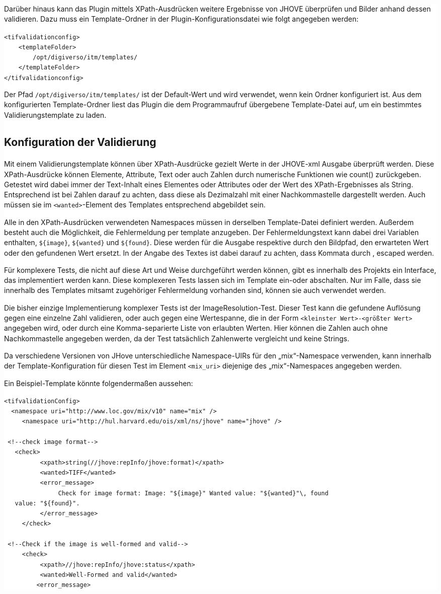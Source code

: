 Darüber hinaus kann das Plugin mittels XPath-Ausdrücken weitere Ergebnisse von JHOVE überprüfen und Bilder anhand dessen validieren. Dazu muss ein Template-Ordner in der Plugin-Konfigurationsdatei wie folgt angegeben werden:

```markup
<tifvalidationconfig>
    <templateFolder>
        /opt/digiverso/itm/templates/
    </templateFolder>
</tifvalidationconfig>
```

Der Pfad `/opt/digiverso/itm/templates/` ist der Default-Wert und wird verwendet, wenn kein Ordner konfiguriert ist. Aus dem konfigurierten Template-Ordner liest das Plugin die dem Programmaufruf übergebene Template-Datei auf, um ein bestimmtes Validierungstemplate zu laden.

## Konfiguration der Validierung

Mit einem Validierungstemplate können über XPath-Ausdrücke gezielt Werte in der JHOVE-xml Ausgabe überprüft werden. Diese XPath-Ausdrücke können Elemente, Attribute, Text oder auch Zahlen durch numerische Funktionen wie count\(\) zurückgeben. Getestet wird dabei immer der Text-Inhalt eines Elementes oder Attributes oder der Wert des XPath-Ergebnisses als String. Entsprechend ist bei Zahlen darauf zu achten, dass diese als Dezimalzahl mit einer Nachkommastelle dargestellt werden. Auch müssen sie im `<wanted>`-Element des Templates entsprechend abgebildet sein. 

Alle in den XPath-Ausdrücken verwendeten Namespaces müssen in derselben Template-Datei definiert werden. Außerdem besteht auch die Möglichkeit, die Fehlermeldung per template anzugeben. Der Fehlermeldungstext kann dabei drei Variablen enthalten, `${image}`, `${wanted}` und `${found}`. Diese werden für die Ausgabe respektive durch den Bildpfad, den erwarteten Wert oder den gefundenen Wert ersetzt. In der Angabe des Textes ist dabei darauf zu achten, dass Kommata durch \, escaped werden.

Für komplexere Tests, die nicht auf diese Art und Weise durchgeführt werden können, gibt es innerhalb des Projekts ein Interface, das implementiert werden kann. Diese komplexeren Tests lassen sich im Template ein-oder abschalten. Nur im Falle, dass sie innerhalb des Templates mitsamt zugehöriger Fehlermeldung vorhanden sind, können sie auch verwendet werden.

Die bisher einzige Implementierung komplexer Tests ist der ImageResolution-Test. Dieser Test kann die gefundene Auflösung gegen eine einzelne Zahl validieren, oder auch gegen eine Wertespanne, die in der Form `<kleinster Wert>-<größter Wert>` angegeben wird, oder durch eine Komma-separierte Liste von erlaubten Werten. Hier können die Zahlen auch ohne Nachkommastelle angegeben werden, da der Test tatsächlich Zahlenwerte vergleicht und keine Strings. 

Da verschiedene Versionen von JHove unterschiedliche Namespace-UIRs für den „mix“-Namespace verwenden, kann innerhalb der Template-Konfiguration für diesen Test im Element `<mix_uri>` diejenige des „mix“-Namespaces angegeben werden.

Ein Beispiel-Template könnte folgendermaßen aussehen:

```markup
<tifvalidationConfig>
  <namespace uri="http://www.loc.gov/mix/v10" name="mix" />
     <namespace uri="http://hul.harvard.edu/ois/xml/ns/jhove" name="jhove" />
    
 <!--check image format-->
   <check>
          <xpath>string(//jhove:repInfo/jhove:format)</xpath>
          <wanted>TIFF</wanted>
          <error_message>
               Check for image format: Image: "${image}" Wanted value: "${wanted}"\, found
   value: "${found}".
          </error_message>
     </check>
    
 <!--Check if the image is well-formed and valid-->
     <check>
          <xpath>//jhove:repInfo/jhove:status</xpath>
          <wanted>Well-Formed and valid</wanted>
         <error_message>
```